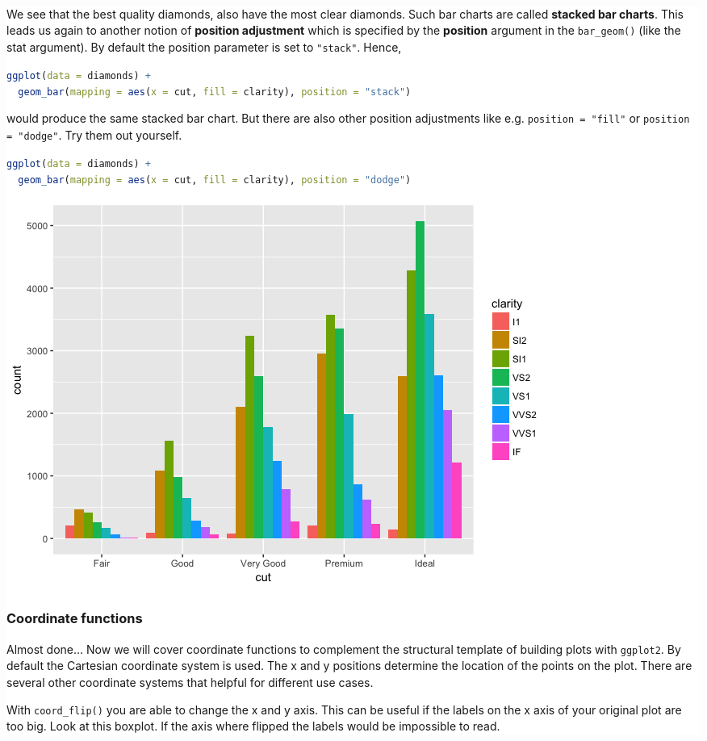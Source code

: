 
We see that the best quality diamonds, also have the most clear diamonds. Such bar charts are called **stacked bar charts**. This leads us again to another notion of **position adjustment** which is specified by the **position** argument in the `bar_geom()` (like the stat argument). By default the position parameter is set to `"stack"`. Hence,

``` r
ggplot(data = diamonds) +
  geom_bar(mapping = aes(x = cut, fill = clarity), position = "stack")
```

would produce the same stacked bar chart. But there are also other position adjustments like e.g. `position = "fill"` or `position = "dodge"`. Try them out yourself.

``` r
ggplot(data = diamonds) +
  geom_bar(mapping = aes(x = cut, fill = clarity), position = "dodge")
```

![](/images/R_and_Visualizations_ggplot_basics_files/unnamed-chunk-17-1.png)

### Coordinate functions

Almost done... Now we will cover coordinate functions to complement the structural template of building plots with `ggplot2`. By default the Cartesian coordinate system is used. The x and y positions determine the location of the points on the plot. There are several other coordinate systems that helpful for different use cases.

With `coord_flip()` you are able to change the x and y axis. This can be useful if the labels on the x axis of your original plot are too big. Look at this boxplot. If the axis where flipped the labels would be impossible to read.
